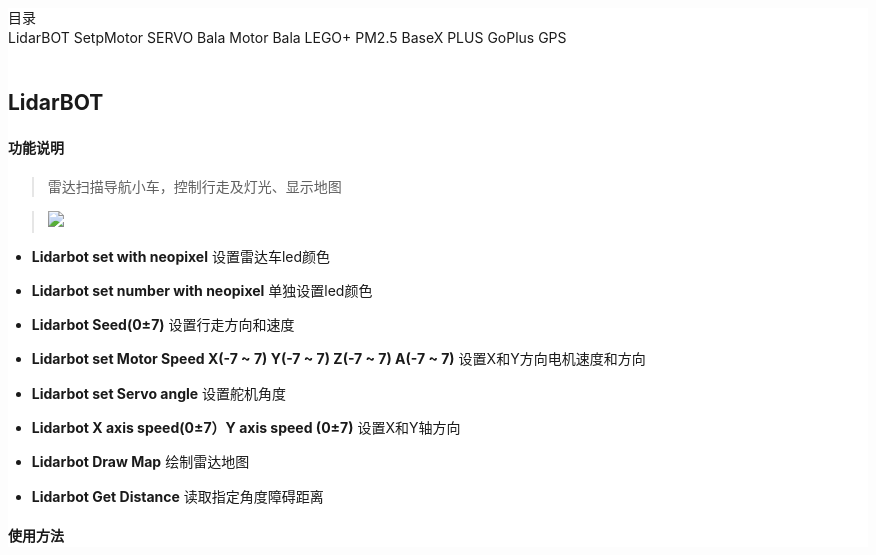 <el-card class="box-card" style="margin-bottom:20px">
    <div slot="header" class="clearfix">
        <span>目录</span>
        <i class="el-icon-s-management" style="float: right;"></i>
    </div>
    <div style="margin: 0px 10px 10px 0px ;display:inline-block;">
        <el-tag onclick="page_move('Lidarbot')">LidarBOT</el-tag>
        <el-tag onclick="page_move('setpmotor')">SetpMotor</el-tag>
        <el-tag onclick="page_move('servo')">SERVO</el-tag>
        <el-tag onclick="page_move('bala-motor')">Bala Motor</el-tag>
        <el-tag onclick="page_move('bala')">Bala</el-tag>
        <el-tag onclick="page_move('lego+')">LEGO+</el-tag>
        <el-tag onclick="page_move('pm25')">PM2.5</el-tag>
        <el-tag onclick="page_move('basex')">BaseX</el-tag>
        <el-tag onclick="page_move('plus')">PLUS</el-tag>
        <el-tag onclick="page_move('goplus')">GoPlus</el-tag>
        <el-tag onclick="page_move('gps')">GPS</el-tag>
    </div>
</el-card>


## LidarBOT

#### 功能说明

> 雷达扫描导航小车，控制行走及灯光、显示地图

><img src="/image/Modules/LidarBOT.webp" width="50%"> 

* __Lidarbot set with neopixel__
设置雷达车led颜色

* __Lidarbot set number with neopixel__
单独设置led颜色

* __Lidarbot Seed(0±7)__
设置行走方向和速度

* __Lidarbot set Motor Speed X(-7 ~ 7) Y(-7 ~ 7) Z(-7 ~ 7) A(-7  ~  7)__
设置X和Y方向电机速度和方向

* __Lidarbot set Servo angle__
设置舵机角度

* __Lidarbot X axis speed(0±7）Y axis speed (0±7)__
设置X和Y轴方向

* __Lidarbot Draw Map__
绘制雷达地图

* __Lidarbot Get Distance__
读取指定角度障碍距离

#### 使用方法
